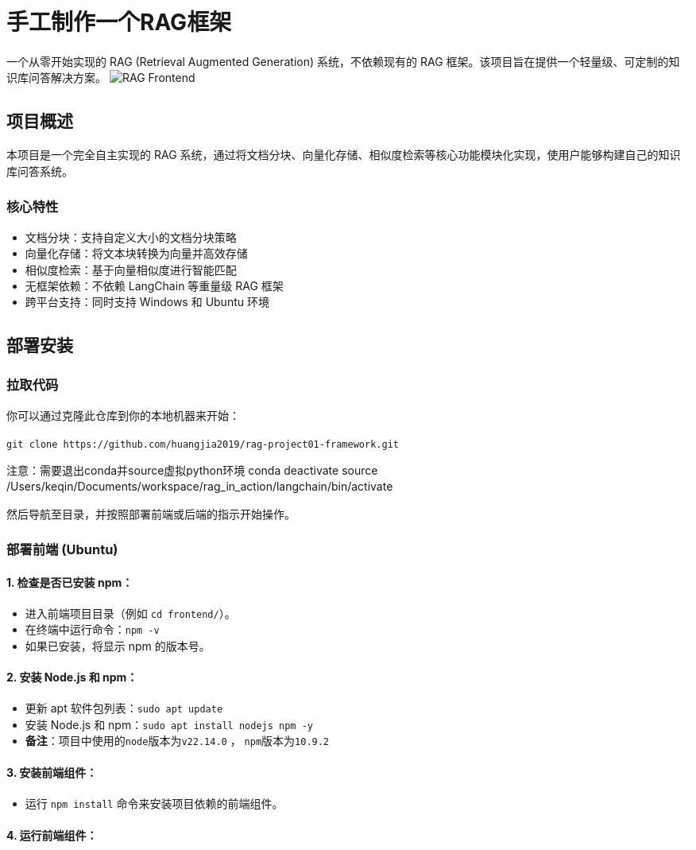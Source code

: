# 手工制作一个RAG框架

一个从零开始实现的 RAG (Retrieval Augmented Generation) 系统，不依赖现有的 RAG 框架。该项目旨在提供一个轻量级、可定制的知识库问答解决方案。
![RAG Frontend](images/RAG-fontend.png)

## 项目概述

本项目是一个完全自主实现的 RAG 系统，通过将文档分块、向量化存储、相似度检索等核心功能模块化实现，使用户能够构建自己的知识库问答系统。

### 核心特性

- 文档分块：支持自定义大小的文档分块策略
- 向量化存储：将文本块转换为向量并高效存储
- 相似度检索：基于向量相似度进行智能匹配
- 无框架依赖：不依赖 LangChain 等重量级 RAG 框架
- 跨平台支持：同时支持 Windows 和 Ubuntu 环境

## 部署安装

### 拉取代码

你可以通过克隆此仓库到你的本地机器来开始：

```shell
git clone https://github.com/huangjia2019/rag-project01-framework.git
```
注意：需要退出conda并source虚拟python环境
conda deactivate
source /Users/keqin/Documents/workspace/rag_in_action/langchain/bin/activate

然后导航至目录，并按照部署前端或后端的指示开始操作。

### 部署前端 (Ubuntu) 

#### 1. 检查是否已安装 npm：

- 进入前端项目目录（例如 `cd frontend/`）。
- 在终端中运行命令：`npm -v`
- 如果已安装，将显示 npm 的版本号。

#### 2. 安装 Node.js 和 npm：

- 更新 apt 软件包列表：`sudo apt update`
- 安装 Node.js 和 npm：`sudo apt install nodejs npm -y`
- **备注**：项目中使用的`node`版本为`v22.14.0` ， `npm`版本为`10.9.2`

#### 3. 安装前端组件：

- 运行 `npm install` 命令来安装项目依赖的前端组件。

#### 4. 运行前端组件：
